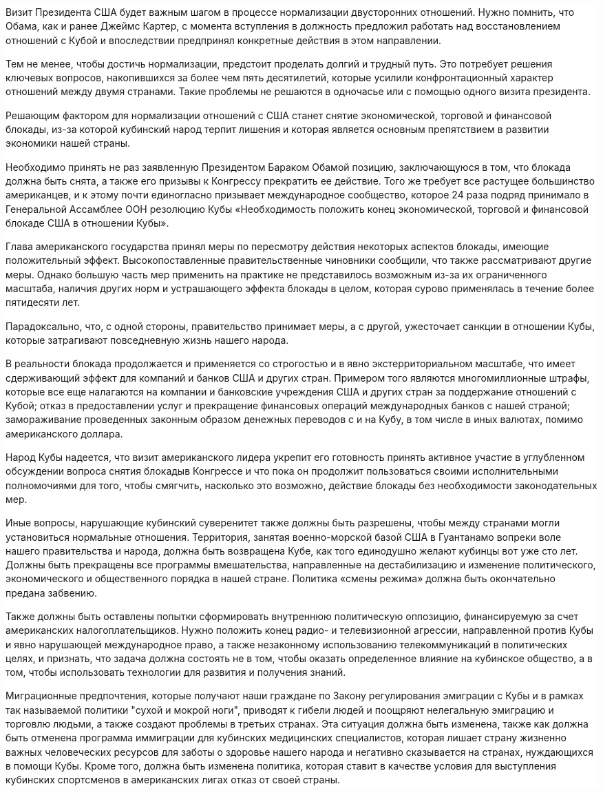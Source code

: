 Визит Президента США будет важным шагом в процессе нормализации двусторонних отношений. Нужно помнить, что Обама, как и ранее Джеймс Картер, с момента вступления в должность предложил работать над восстановлением отношений с Кубой и впоследствии предпринял конкретные действия в этом направлении.

Тем не менее, чтобы достичь нормализации, предстоит проделать долгий и трудный путь. Это потребует решения ключевых вопросов, накопившихся за более чем пять десятилетий, которые усилили конфронтационный характер отношений между двумя странами. Такие проблемы не решаются в одночасье или с помощью одного визита президента.

Решающим фактором для нормализации отношений с США станет снятие экономической, торговой и финансовой блокады, из-за которой кубинский народ терпит лишения и которая является основным препятствием в развитии экономики нашей страны.

Необходимо принять не раз заявленную Президентом Бараком Обамой позицию, заключающуюся в том, что блокада должна быть снята, а также его призывы к Конгрессу прекратить ее действие. Того же требует все растущее большинство американцев, и к этому почти единогласно призывает международное сообщество, которое 24 раза подряд принимало в Генеральной Ассамблее ООН резолюцию Кубы «Необходимость положить конец экономической, торговой и финансовой блокаде США в отношении Кубы».

Глава американского государства принял меры по пересмотру действия некоторых аспектов блокады, имеющие положительный эффект. Высокопоставленные правительственные чиновники сообщили, что также рассматривают другие меры. Однако большую часть мер применить на практике не представилось возможным из-за их ограниченного масштаба, наличия других норм и устрашающего эффекта блокады в целом, которая сурово применялась в течение более пятидесяти лет.

Парадоксально, что, с одной стороны, правительство принимает меры, а с другой, ужесточает санкции в отношении Кубы, которые затрагивают повседневную жизнь нашего народа.

В реальности блокада продолжается и применяется со строгостью и в явно экстерриториальном масштабе, что имеет сдерживающий эффект для компаний и банков США и других стран. Примером того являются многомиллионные штрафы, которые все еще налагаются на компании и банковские учреждения США и других стран за поддержание отношений с Кубой; отказ в предоставлении услуг и прекращение финансовых операций международных банков с нашей страной; замораживание проведенных законным образом денежных переводов с и на Кубу, в том числе в иных валютах, помимо американского доллара.

Народ Кубы надеется, что визит американского лидера укрепит его готовность принять активное участие в углубленном обсуждении вопроса снятия блокадыв Конгрессе и что пока он продолжит пользоваться своими исполнительными полномочиями для того, чтобы смягчить, насколько это возможно, действие блокады без необходимости законодательных мер.

Иные вопросы, нарушающие кубинский суверенитет также должны быть разрешены, чтобы между странами могли установиться нормальные отношения. Территория, занятая военно-морской базой США в Гуантанамо вопреки воле нашего правительства и народа, должна быть возвращена Кубе, как того единодушно желают кубинцы вот уже сто лет. Должны быть прекращены все программы вмешательства, направленные на дестабилизацию и изменение политического, экономического и общественного порядка в нашей стране. Политика «смены режима» должна быть окончательно предана забвению.

Также должны быть оставлены попытки сформировать внутреннюю политическую оппозицию, финансируемую за счет американских налогоплательщиков. Нужно положить конец радио- и телевизионной агрессии, направленной против Кубы и явно нарушающей международное право, а также незаконному использованию телекоммуникаций в политических целях, и признать, что задача должна состоять не в том, чтобы оказать определенное влияние на кубинское общество, а в том, чтобы использовать технологии для развития и получения знаний.

Миграционные предпочтения, которые получают наши граждане по Закону регулирования эмиграции с Кубы и в рамках так называемой политики "сухой и мокрой ноги", приводят к гибели людей и поощряют нелегальную эмиграцию и торговлю людьми, а также создают проблемы в третьих странах. Эта ситуация должна быть изменена, также как должна быть отменена программа иммиграции для кубинских медицинских специалистов, которая лишает страну жизненно важных человеческих ресурсов для заботы о здоровье нашего народа и негативно сказывается на странах, нуждающихся в помощи Кубы. Кроме того, должна быть изменена политика, которая ставит в качестве условия для выступления кубинских спортсменов в американских лигах отказ от своей страны.
